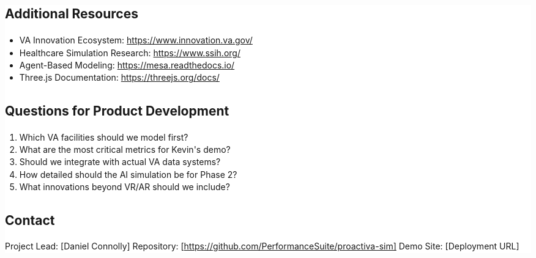 ## Additional Resources

- VA Innovation Ecosystem: https://www.innovation.va.gov/
- Healthcare Simulation Research: https://www.ssih.org/
- Agent-Based Modeling: https://mesa.readthedocs.io/
- Three.js Documentation: https://threejs.org/docs/

## Questions for Product Development

1. Which VA facilities should we model first?
2. What are the most critical metrics for Kevin's demo?
3. Should we integrate with actual VA data systems?
4. How detailed should the AI simulation be for Phase 2?
5. What innovations beyond VR/AR should we include?

## Contact

Project Lead: [Daniel Connolly]
Repository: [https://github.com/PerformanceSuite/proactiva-sim]
Demo Site: [Deployment URL]
